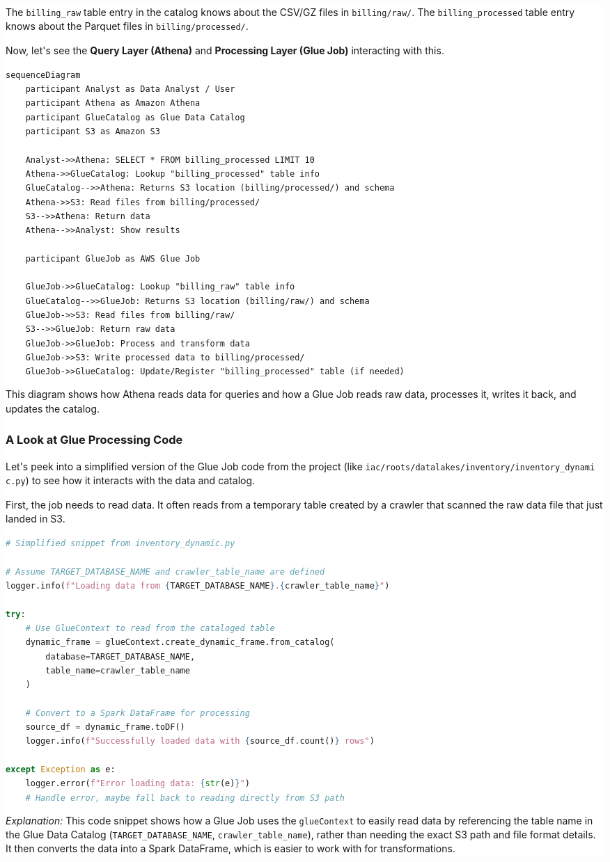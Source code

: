 The `billing_raw` table entry in the catalog knows about the CSV/GZ files in `billing/raw/`. The `billing_processed` table entry knows about the Parquet files in `billing/processed/`.

Now, let's see the **Query Layer (Athena)** and **Processing Layer (Glue Job)** interacting with this.

```mermaid
sequenceDiagram
    participant Analyst as Data Analyst / User
    participant Athena as Amazon Athena
    participant GlueCatalog as Glue Data Catalog
    participant S3 as Amazon S3

    Analyst->>Athena: SELECT * FROM billing_processed LIMIT 10
    Athena->>GlueCatalog: Lookup "billing_processed" table info
    GlueCatalog-->>Athena: Returns S3 location (billing/processed/) and schema
    Athena->>S3: Read files from billing/processed/
    S3-->>Athena: Return data
    Athena-->>Analyst: Show results

    participant GlueJob as AWS Glue Job

    GlueJob->>GlueCatalog: Lookup "billing_raw" table info
    GlueCatalog-->>GlueJob: Returns S3 location (billing/raw/) and schema
    GlueJob->>S3: Read files from billing/raw/
    S3-->>GlueJob: Return raw data
    GlueJob->>GlueJob: Process and transform data
    GlueJob->>S3: Write processed data to billing/processed/
    GlueJob->>GlueCatalog: Update/Register "billing_processed" table (if needed)
```

This diagram shows how Athena reads data for queries and how a Glue Job reads raw data, processes it, writes it back, and updates the catalog.

### A Look at Glue Processing Code

Let's peek into a simplified version of the Glue Job code from the project (like `iac/roots/datalakes/inventory/inventory_dynamic.py`) to see how it interacts with the data and catalog.

First, the job needs to read data. It often reads from a temporary table created by a crawler that scanned the raw data file that just landed in S3.

```python
# Simplified snippet from inventory_dynamic.py

# Assume TARGET_DATABASE_NAME and crawler_table_name are defined
logger.info(f"Loading data from {TARGET_DATABASE_NAME}.{crawler_table_name}")

try:
    # Use GlueContext to read from the cataloged table
    dynamic_frame = glueContext.create_dynamic_frame.from_catalog(
        database=TARGET_DATABASE_NAME,
        table_name=crawler_table_name
    )

    # Convert to a Spark DataFrame for processing
    source_df = dynamic_frame.toDF()
    logger.info(f"Successfully loaded data with {source_df.count()} rows")

except Exception as e:
    logger.error(f"Error loading data: {str(e)}")
    # Handle error, maybe fall back to reading directly from S3 path
```
*Explanation:* This code snippet shows how a Glue Job uses the `glueContext` to easily read data by referencing the table name in the Glue Data Catalog (`TARGET_DATABASE_NAME`, `crawler_table_name`), rather than needing the exact S3 path and file format details. It then converts the data into a Spark DataFrame, which is easier to work with for transformations.